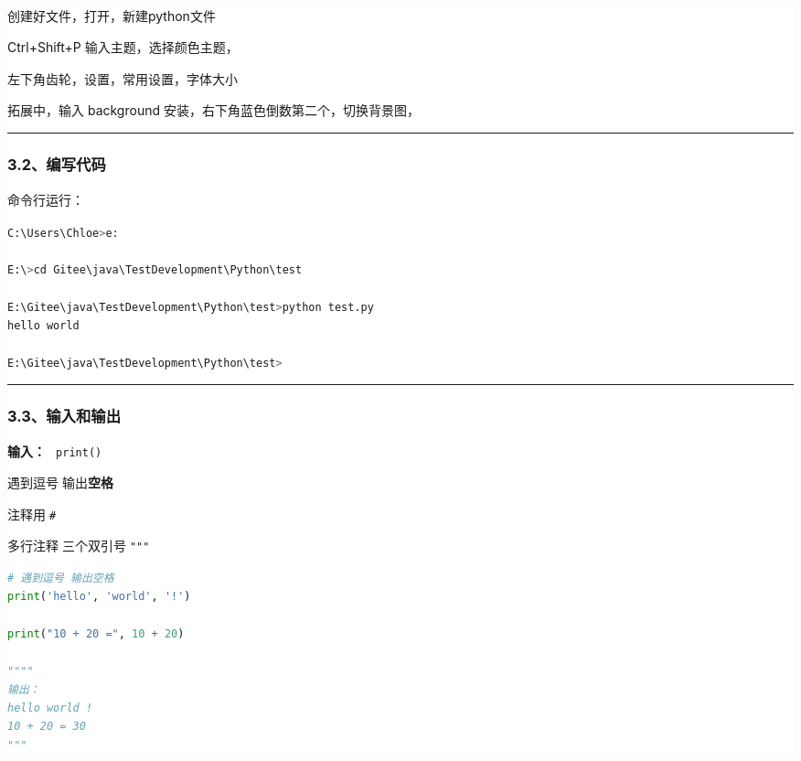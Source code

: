 

创建好文件，打开，新建python文件



Ctrl+Shift+P 输入主题，选择颜色主题，

左下角齿轮，设置，常用设置，字体大小



拓展中，输入 background 安装，右下角蓝色倒数第二个，切换背景图，



---

### 3.2、编写代码

命令行运行：

~~~ py
C:\Users\Chloe>e:

E:\>cd Gitee\java\TestDevelopment\Python\test

E:\Gitee\java\TestDevelopment\Python\test>python test.py
hello world

E:\Gitee\java\TestDevelopment\Python\test>

~~~



---



### 3.3、输入和输出

**输入：** ` print()`

遇到逗号 输出**空格**

注释用 `#` 

多行注释 三个双引号 `"""`

~~~ py
# 遇到逗号 输出空格
print('hello', 'world', '!')

print("10 + 20 =", 10 + 20)

""""
输出：
hello world !
10 + 20 = 30
"""
~~~
